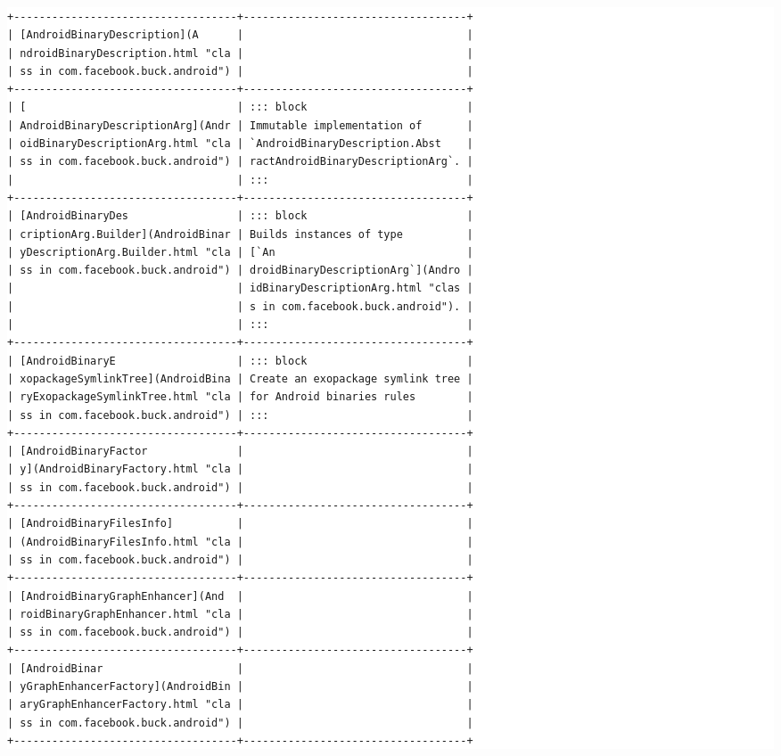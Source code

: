     +-----------------------------------+-----------------------------------+
    | [AndroidBinaryDescription](A      |                                   |
    | ndroidBinaryDescription.html "cla |                                   |
    | ss in com.facebook.buck.android") |                                   |
    +-----------------------------------+-----------------------------------+
    | [                                 | ::: block                         |
    | AndroidBinaryDescriptionArg](Andr | Immutable implementation of       |
    | oidBinaryDescriptionArg.html "cla | `AndroidBinaryDescription.Abst    |
    | ss in com.facebook.buck.android") | ractAndroidBinaryDescriptionArg`. |
    |                                   | :::                               |
    +-----------------------------------+-----------------------------------+
    | [AndroidBinaryDes                 | ::: block                         |
    | criptionArg.Builder](AndroidBinar | Builds instances of type          |
    | yDescriptionArg.Builder.html "cla | [`An                              |
    | ss in com.facebook.buck.android") | droidBinaryDescriptionArg`](Andro |
    |                                   | idBinaryDescriptionArg.html "clas |
    |                                   | s in com.facebook.buck.android"). |
    |                                   | :::                               |
    +-----------------------------------+-----------------------------------+
    | [AndroidBinaryE                   | ::: block                         |
    | xopackageSymlinkTree](AndroidBina | Create an exopackage symlink tree |
    | ryExopackageSymlinkTree.html "cla | for Android binaries rules        |
    | ss in com.facebook.buck.android") | :::                               |
    +-----------------------------------+-----------------------------------+
    | [AndroidBinaryFactor              |                                   |
    | y](AndroidBinaryFactory.html "cla |                                   |
    | ss in com.facebook.buck.android") |                                   |
    +-----------------------------------+-----------------------------------+
    | [AndroidBinaryFilesInfo]          |                                   |
    | (AndroidBinaryFilesInfo.html "cla |                                   |
    | ss in com.facebook.buck.android") |                                   |
    +-----------------------------------+-----------------------------------+
    | [AndroidBinaryGraphEnhancer](And  |                                   |
    | roidBinaryGraphEnhancer.html "cla |                                   |
    | ss in com.facebook.buck.android") |                                   |
    +-----------------------------------+-----------------------------------+
    | [AndroidBinar                     |                                   |
    | yGraphEnhancerFactory](AndroidBin |                                   |
    | aryGraphEnhancerFactory.html "cla |                                   |
    | ss in com.facebook.buck.android") |                                   |
    +-----------------------------------+-----------------------------------+